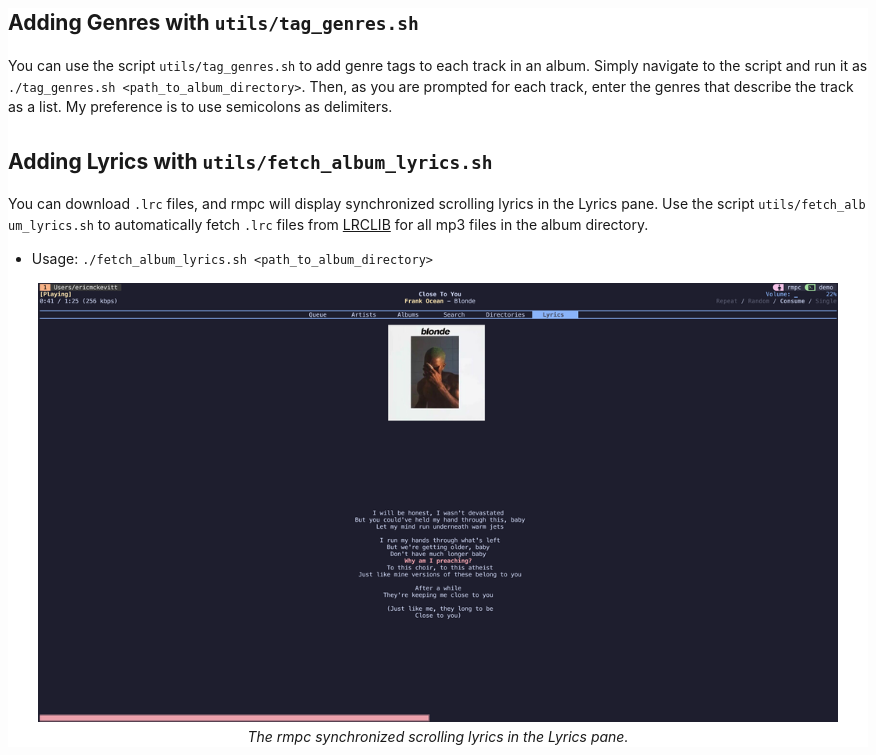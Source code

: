 ## Adding Genres with `utils/tag_genres.sh`
You can use the script `utils/tag_genres.sh` to add genre tags to each track in an album. Simply navigate to the script and run it as `./tag_genres.sh <path_to_album_directory>`. Then, as you are prompted for each track, enter the genres that describe the track as a list. My preference is to use semicolons as delimiters.

## Adding Lyrics with `utils/fetch_album_lyrics.sh`
You can download `.lrc` files, and rmpc will display synchronized scrolling lyrics in the Lyrics pane. Use the script `utils/fetch_album_lyrics.sh` to automatically fetch `.lrc` files from [LRCLIB](https://lrclib.net/) for all mp3 files in the album directory. 
- Usage: `./fetch_album_lyrics.sh <path_to_album_directory>`

<div align="center">
  <img src="assets/lyrics.png" alt="rmpc Lyrics Pane" width="800"><br>
  <em>The rmpc synchronized scrolling lyrics in the Lyrics pane.</em>
</div>
